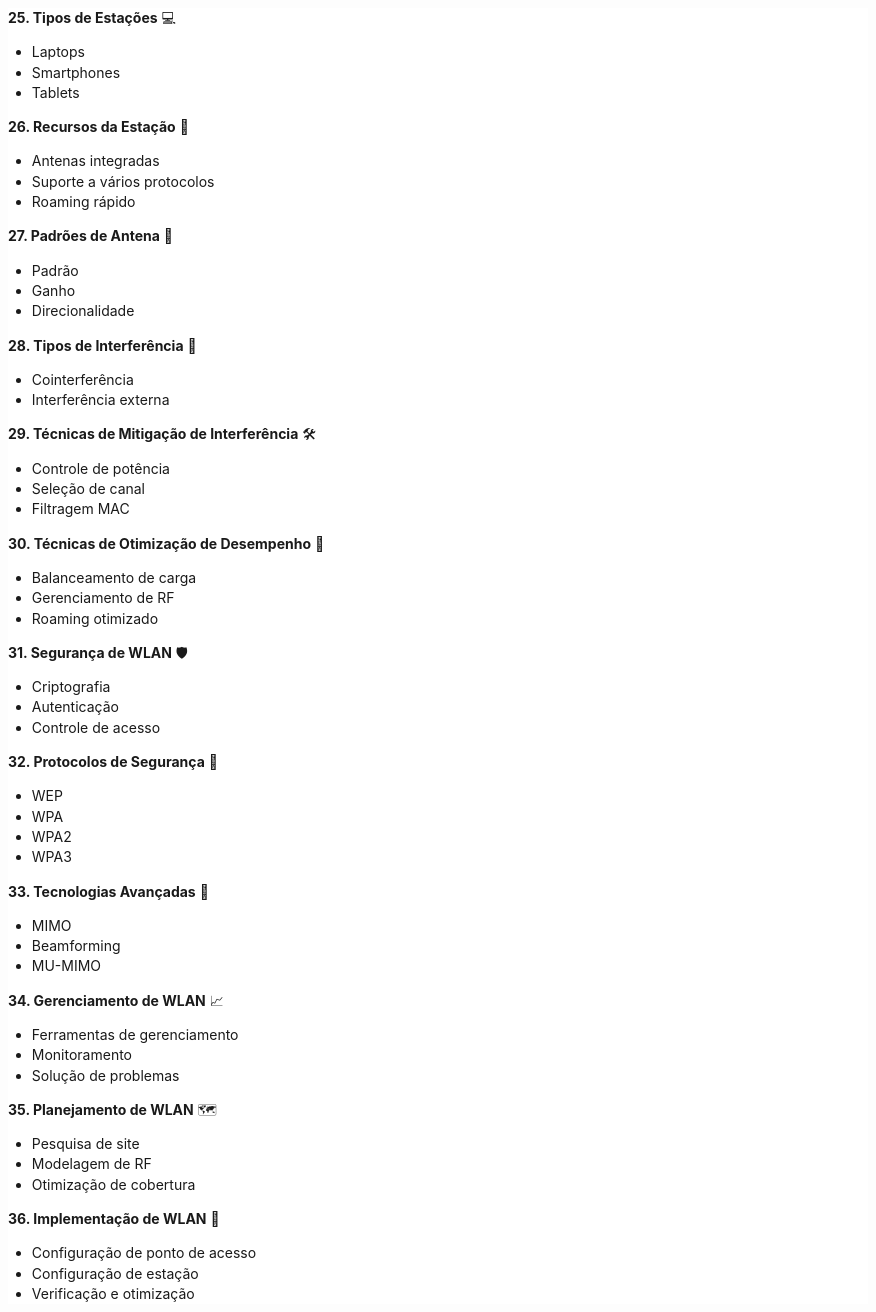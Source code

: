 **25. Tipos de Estações** 💻
- Laptops
- Smartphones
- Tablets

**26. Recursos da Estação** 📱
- Antenas integradas
- Suporte a vários protocolos
- Roaming rápido

**27. Padrões de Antena** 📡
- Padrão
- Ganho
- Direcionalidade

**28. Tipos de Interferência** 🚧
- Cointerferência
- Interferência externa

**29. Técnicas de Mitigação de Interferência** 🛠️
- Controle de potência
- Seleção de canal
- Filtragem MAC

**30. Técnicas de Otimização de Desempenho** 🏃
- Balanceamento de carga
- Gerenciamento de RF
- Roaming otimizado

**31. Segurança de WLAN** 🛡️
- Criptografia
- Autenticação
- Controle de acesso

**32. Protocolos de Segurança** 🔰
- WEP
- WPA
- WPA2
- WPA3

**33. Tecnologias Avançadas** 🚀
- MIMO
- Beamforming
- MU-MIMO

**34. Gerenciamento de WLAN** 📈
- Ferramentas de gerenciamento
- Monitoramento
- Solução de problemas

**35. Planejamento de WLAN** 🗺️
- Pesquisa de site
- Modelagem de RF
- Otimização de cobertura

**36. Implementação de WLAN** 🔧
- Configuração de ponto de acesso
- Configuração de estação
- Verificação e otimização
